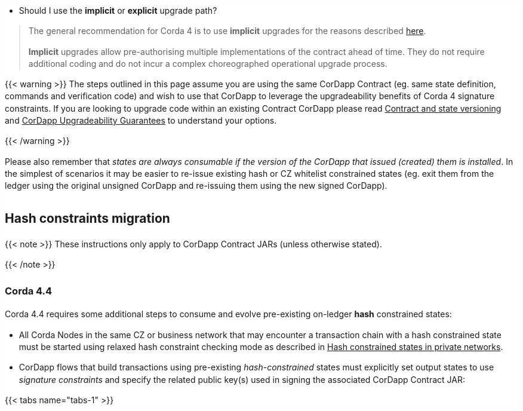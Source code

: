 
* Should I use the **implicit** or **explicit** upgrade path?

> 
> The general recommendation for Corda 4 is to use **implicit** upgrades for the reasons described [here](api-contract-constraints.md#implicit-vs-explicit-upgrades).
> 
> **Implicit** upgrades allow pre-authorising multiple implementations of the contract ahead of time.
>                         They do not require additional coding and do not incur a complex choreographed operational upgrade process.



{{< warning >}}
The steps outlined in this page assume you are using the same CorDapp Contract (eg. same state definition, commands and verification code) and
                wish to use that CorDapp to leverage the upgradeability benefits of Corda 4 signature constraints. If you are looking to upgrade code within an existing
                Contract CorDapp please read [Contract and state versioning](../node/operating/cm-updating-cordapp.md#contract-upgrading-ref) and [CorDapp Upgradeability Guarantees](cordapp-upgradeability.md) to understand your options.

{{< /warning >}}

Please also remember that *states are always consumable if the version of the CorDapp that issued (created) them is installed*.
            In the simplest of scenarios it may be easier to re-issue existing hash or CZ whitelist constrained states (eg. exit them from the ledger using
            the original unsigned CorDapp and re-issuing them using the new signed CorDapp).


## Hash constraints migration


{{< note >}}
These instructions only apply to CorDapp Contract JARs (unless otherwise stated).

{{< /note >}}

### Corda 4.4

Corda 4.4 requires some additional steps to consume and evolve pre-existing on-ledger **hash** constrained states:


* All Corda Nodes in the same CZ or business network that may encounter a transaction chain with a hash constrained state must be started using
                            relaxed hash constraint checking mode as described in [Hash constrained states in private networks](api-contract-constraints.md#relax-hash-constraints-checking-ref).


* CorDapp flows that build transactions using pre-existing *hash-constrained* states must explicitly set output states to use *signature constraints*
                            and specify the related public key(s) used in signing the associated CorDapp Contract JAR:



{{< tabs name="tabs-1" >}}
